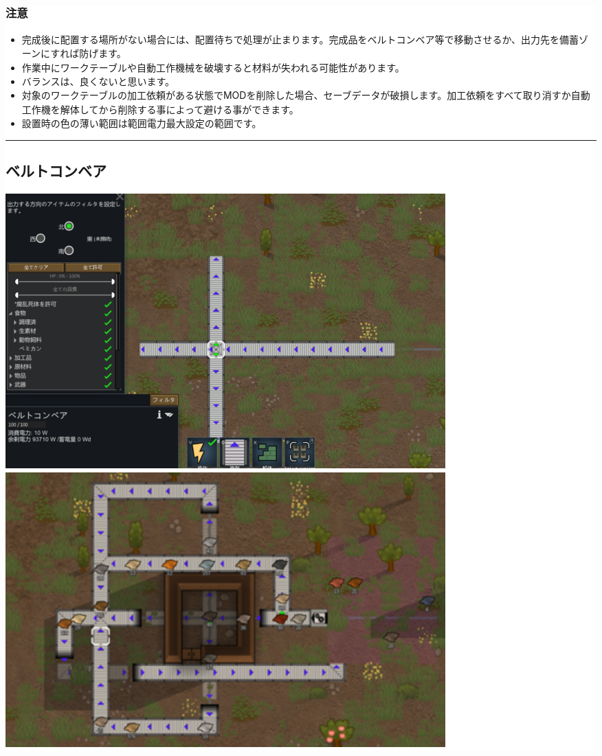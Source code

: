 ### 注意
- 完成後に配置する場所がない場合には、配置待ちで処理が止まります。完成品をベルトコンベア等で移動させるか、出力先を備蓄ゾーンにすれば防げます。
- 作業中にワークテーブルや自動工作機械を破壊すると材料が失われる可能性があります。
- バランスは、良くないと思います。
- 対象のワークテーブルの加工依頼がある状態でMODを削除した場合、セーブデータが破損します。加工依頼をすべて取り消すか自動工作機を解体してから削除する事によって避ける事ができます。
- 設置時の色の薄い範囲は範囲電力最大設定の範囲です。

---
## ベルトコンベア

![ベルトコンベア](/Source/Desc_BeltConveyor1.png)  
![地下コンベア](/Source/Desc_BeltConveyor2.png)
